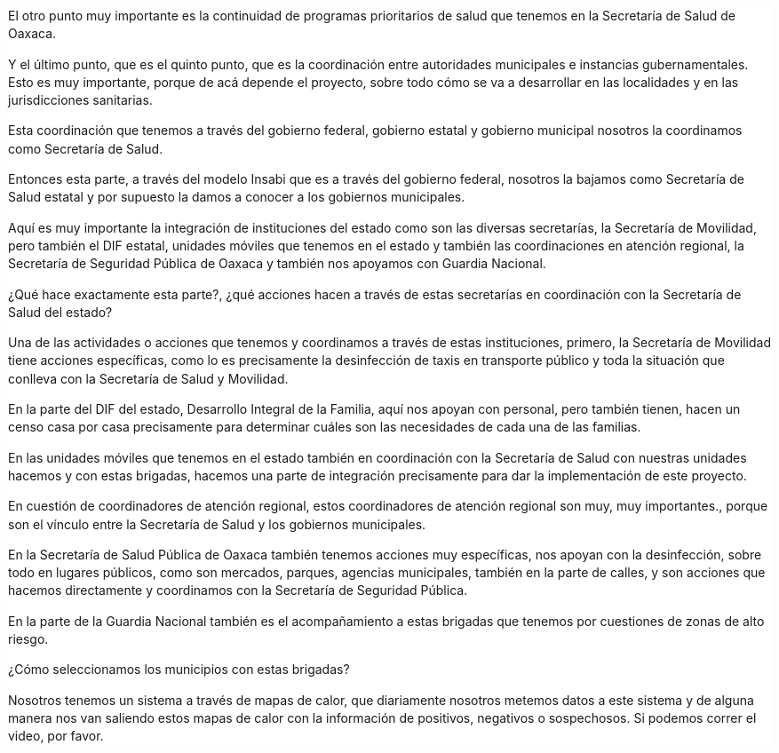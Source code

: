 El otro punto muy importante es la continuidad de programas prioritarios de
salud que tenemos en la Secretaría de Salud de Oaxaca.

Y el último punto, que es el quinto punto, que es la coordinación entre
autoridades municipales e instancias gubernamentales. Esto es muy importante,
porque de acá depende el proyecto, sobre todo cómo se va a desarrollar en las
localidades y en las jurisdicciones sanitarias.

Esta coordinación que tenemos a través del gobierno federal, gobierno estatal
y gobierno municipal nosotros la coordinamos como Secretaría de Salud.

Entonces esta parte, a través del modelo Insabi que es a través del gobierno
federal, nosotros la bajamos como Secretaría de Salud estatal y por supuesto
la damos a conocer a los gobiernos municipales.

Aquí es muy importante la integración de instituciones del estado como son las
diversas secretarías, la Secretaría de Movilidad, pero también el DIF estatal,
unidades móviles que tenemos en el estado y también las coordinaciones en
atención regional, la Secretaría de Seguridad Pública de Oaxaca y también nos
apoyamos con Guardia Nacional.

¿Qué hace exactamente esta parte?, ¿qué acciones hacen a través de estas
secretarías en coordinación con la Secretaría de Salud del estado?

Una de las actividades o acciones que tenemos y coordinamos a través de estas
instituciones, primero, la Secretaría de Movilidad tiene acciones específicas,
como lo es precisamente la desinfección de taxis en transporte público y toda
la situación que conlleva con la Secretaría de Salud y Movilidad.

En la parte del DIF del estado, Desarrollo Integral de la Familia, aquí nos
apoyan con personal, pero también tienen, hacen un censo casa por casa
precisamente para determinar cuáles son las necesidades de cada una de las
familias.

En las unidades móviles que tenemos en el estado también en coordinación con
la Secretaría de Salud con nuestras unidades hacemos y con estas brigadas,
hacemos una parte de integración precisamente para dar la implementación de
este proyecto.

En cuestión de coordinadores de atención regional, estos coordinadores de
atención regional son muy, muy importantes., porque son el vínculo entre la
Secretaría de Salud y los gobiernos municipales.

En la Secretaría de Salud Pública de Oaxaca también tenemos acciones muy
específicas, nos apoyan con la desinfección, sobre todo en lugares públicos,
como son mercados, parques, agencias municipales, también en la parte de
calles, y son acciones que hacemos directamente y coordinamos con la
Secretaría de Seguridad Pública.

En la parte de la Guardia Nacional también es el acompañamiento a estas
brigadas que tenemos por cuestiones de zonas de alto riesgo.

¿Cómo seleccionamos los municipios con estas brigadas?

Nosotros tenemos un sistema a través de mapas de calor, que diariamente
nosotros metemos datos a este sistema y de alguna manera nos van saliendo
estos mapas de calor con la información de positivos, negativos o sospechosos.
Si podemos correr el video, por favor.
